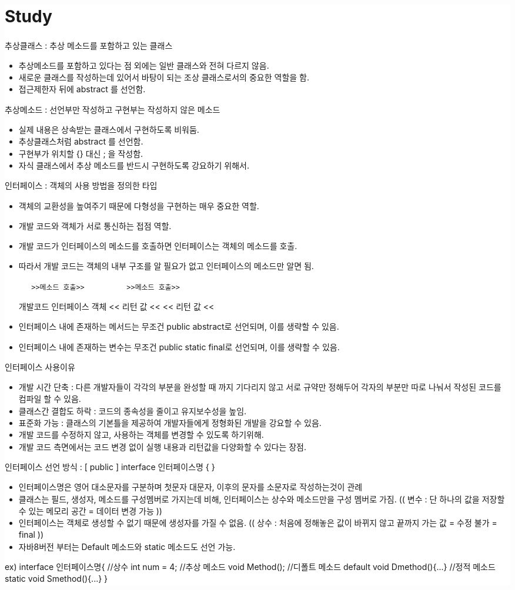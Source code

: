 # Study
추상클래스 : 추상 메소드를 포함하고 있는 클래스
 - 추상메소드를 포함하고 있다는 점 외에는 일반 클래스와 전혀 다르지 않음.
 - 새로운 클래스를 작성하는데 있어서 바탕이 되는 조상 클래스로서의 중요한 역할을 함.
 - 접근제한자 뒤에 abstract 를 선언함.
 
추상메소드 : 선언부만 작성하고 구현부는 작성하지 않은 메소드
 - 실제 내용은 상속받는 클래스에서 구현하도록 비워둠.
 - 추상클래스처럼 abstract 를 선언함.
 - 구현부가 위치할 {} 대신 ; 을 작성함.
 - 자식 클래스에서 추상 메소드를 반드시 구현하도록 강요하기 위해서.
 
인터페이스 : 객체의 사용 방법을 정의한 타입
 - 객체의 교환성을 높여주기 때문에 다형성을 구현하는 매우 중요한 역할.
 - 개발 코드와 객체가 서로 통신하는 접점 역할.
 - 개발 코드가 인터페이스의 메소드를 호출하면 인터페이스는 객체의 메소드를 호출.
 - 따라서 개발 코드는 객체의 내부 구조를 알 필요가 없고 인터페이스의 메소드만 알면 됨.

		  >>메소드 호출>>     	  >>메소드 호출>> 
	개발코드			  인터페이스				객체
		  << 리턴 값 <<  		  << 리턴 값 << 
		  
 - 인터페이스 내에 존재하는 메서드는 무조건 public abstract로 선언되며, 이를 생략할 수 있음.
 - 인터페이스 내에 존재하는 변수는 무조건 public static final로 선언되며, 이를 생략할 수 있음.

인터페이스 사용이유
 - 개발 시간 단축
	: 다른 개발자들이 각각의 부분을 완성할 때 까지 기다리지 않고 서로 규약만 정해두어 각자의 부분만 따로 나눠서 작성된 코드를 컴파일 할 수 있음.
 - 클래스간 결합도 하락
	: 코드의 종속성을 줄이고 유지보수성을 높임.
 - 표준화 가능
	: 클래스의 기본틀을 제공하여 개발자들에게 정형화된 개발을 강요할 수 있음.
 - 개발 코드를 수정하지 않고, 사용하는 객체를 변경할 수 있도록 하기위해.
 - 개발 코드 측면에서는 코드 변경 없이 실행 내용과 리턴값을 다양화할 수 있다는 장점.
 
인터페이스 선언 방식 : [ public ] interface 인터페이스명 { }
 - 인터페이스명은 영어 대소문자를 구분하며 첫문자 대문자, 이후의 문자를 소문자로 작성하는것이 관례
 - 클래스는 필드, 생성자, 메소드를 구성멤버로 가지는데 비해, 인터페이스는 상수와 메소드만을 구성 멤버로 가짐. (( 변수 : 단 하나의 값을 저장할 수 있는 메모리 공간 = 데이터 변경 가능 ))
 - 인터페이스는 객체로 생성할 수 없기 때문에 생성자를 가질 수 없음.							  (( 상수 : 처음에 정해놓은 값이 바뀌지 않고 끝까지 가는 값 = 수정 불가 = final ))
 - 자바8버전 부터는 Default 메소드와 static 메소드도 선언 가능.
 
 ex)
 interface 인터페이스명{
 //상수
 int num = 4;
 //추상 메소드
 void Method(); 
 //디폴트 메소드
 default void Dmethod(){...}
 //정적 메소드
 static void Smethod(){...}
 }
 
